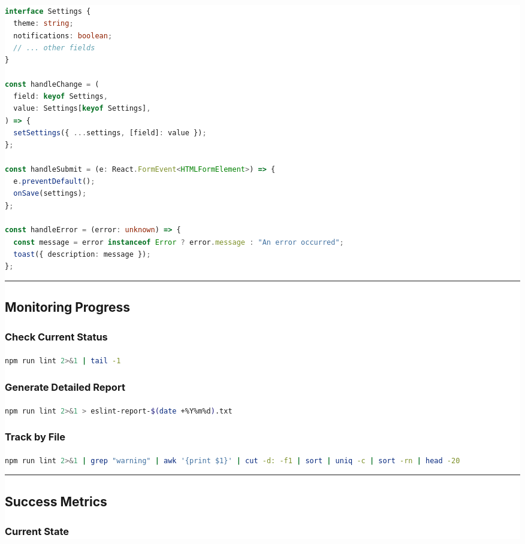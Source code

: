 ```typescript
interface Settings {
  theme: string;
  notifications: boolean;
  // ... other fields
}

const handleChange = (
  field: keyof Settings,
  value: Settings[keyof Settings],
) => {
  setSettings({ ...settings, [field]: value });
};

const handleSubmit = (e: React.FormEvent<HTMLFormElement>) => {
  e.preventDefault();
  onSave(settings);
};

const handleError = (error: unknown) => {
  const message = error instanceof Error ? error.message : "An error occurred";
  toast({ description: message });
};
```

---

## Monitoring Progress

### Check Current Status

```bash
npm run lint 2>&1 | tail -1
```

### Generate Detailed Report

```bash
npm run lint 2>&1 > eslint-report-$(date +%Y%m%d).txt
```

### Track by File

```bash
npm run lint 2>&1 | grep "warning" | awk '{print $1}' | cut -d: -f1 | sort | uniq -c | sort -rn | head -20
```

---

## Success Metrics

### Current State

